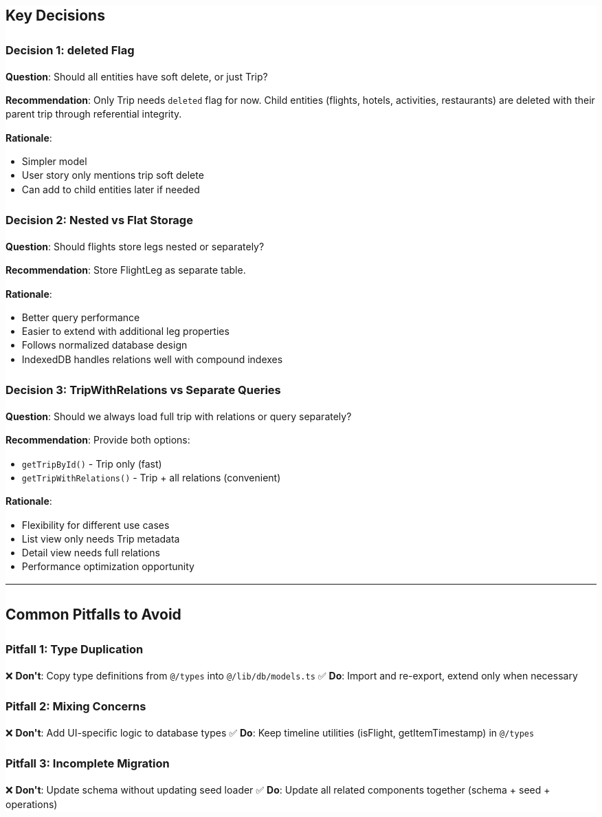 
## Key Decisions

### Decision 1: deleted Flag
**Question**: Should all entities have soft delete, or just Trip?

**Recommendation**: Only Trip needs `deleted` flag for now. Child entities (flights, hotels, activities, restaurants) are deleted with their parent trip through referential integrity.

**Rationale**:
- Simpler model
- User story only mentions trip soft delete
- Can add to child entities later if needed

### Decision 2: Nested vs Flat Storage
**Question**: Should flights store legs nested or separately?

**Recommendation**: Store FlightLeg as separate table.

**Rationale**:
- Better query performance
- Easier to extend with additional leg properties
- Follows normalized database design
- IndexedDB handles relations well with compound indexes

### Decision 3: TripWithRelations vs Separate Queries
**Question**: Should we always load full trip with relations or query separately?

**Recommendation**: Provide both options:
- `getTripById()` - Trip only (fast)
- `getTripWithRelations()` - Trip + all relations (convenient)

**Rationale**:
- Flexibility for different use cases
- List view only needs Trip metadata
- Detail view needs full relations
- Performance optimization opportunity

---

## Common Pitfalls to Avoid

### Pitfall 1: Type Duplication
❌ **Don't**: Copy type definitions from `@/types` into `@/lib/db/models.ts`
✅ **Do**: Import and re-export, extend only when necessary

### Pitfall 2: Mixing Concerns
❌ **Don't**: Add UI-specific logic to database types
✅ **Do**: Keep timeline utilities (isFlight, getItemTimestamp) in `@/types`

### Pitfall 3: Incomplete Migration
❌ **Don't**: Update schema without updating seed loader
✅ **Do**: Update all related components together (schema + seed + operations)

